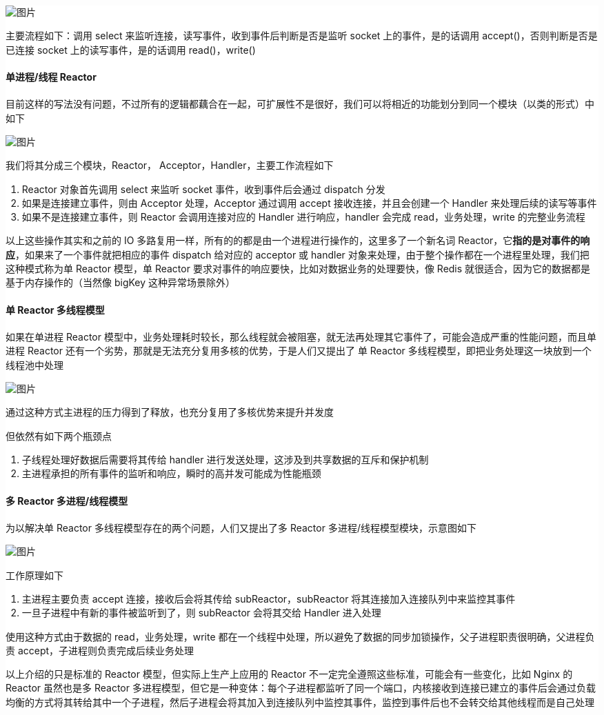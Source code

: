 ![图片](https://mmbiz.qpic.cn/mmbiz_png/OyweysCSeLXCkKTDfMhibbKdw44f8YNEGg4fcgTmTrT4SMqJsibMILlDMMjeUQjdPnEt0KB96q1cuPbIT3hibfp1g/640?wx_fmt=png&wxfrom=5&wx_lazy=1&wx_co=1)

主要流程如下：调用 select 来监听连接，读写事件，收到事件后判断是否是监听 socket 上的事件，是的话调用 accept()，否则判断是否是已连接 socket 上的读写事件，是的话调用 read()，write()

#### 单进程/线程 Reactor

目前这样的写法没有问题，不过所有的逻辑都藕合在一起，可扩展性不是很好，我们可以将相近的功能划分到同一个模块（以类的形式）中如下

![图片](https://mmbiz.qpic.cn/mmbiz_png/OyweysCSeLXCkKTDfMhibbKdw44f8YNEGNhZ5PagLlA57bTJEdXoN99cicqU3WxliajWfEFxqyS7zbwW54OY30tHg/640?wx_fmt=png&wxfrom=5&wx_lazy=1&wx_co=1)

我们将其分成三个模块，Reactor， Acceptor，Handler，主要工作流程如下

1. Reactor 对象首先调用 select 来监听 socket 事件，收到事件后会通过 dispatch 分发
2. 如果是连接建立事件，则由 Acceptor 处理，Acceptor 通过调用 accept 接收连接，并且会创建一个 Handler 来处理后续的读写等事件
3. 如果不是连接建立事件，则 Reactor 会调用连接对应的 Handler 进行响应，handler 会完成 read，业务处理，write 的完整业务流程

以上这些操作其实和之前的 IO 多路复用一样，所有的的都是由一个进程进行操作的，这里多了一个新名词 Reactor，它**指的是对事件的响应**，如果来了一个事件就把相应的事件 dispatch 给对应的 acceptor 或 handler 对象来处理，由于整个操作都在一个进程里处理，我们把这种模式称为单 Reactor 模型，单 Reactor 要求对事件的响应要快，比如对数据业务的处理要快，像 Redis 就很适合，因为它的数据都是基于内存操作的（当然像 bigKey 这种异常场景除外）

#### 单 Reactor 多线程模型

如果在单进程 Reactor 模型中，业务处理耗时较长，那么线程就会被阻塞，就无法再处理其它事件了，可能会造成严重的性能问题，而且单进程 Reactor 还有一个劣势，那就是无法充分复用多核的优势，于是人们又提出了 单 Reactor 多线程模型，即把业务处理这一块放到一个线程池中处理

![图片](https://mmbiz.qpic.cn/mmbiz_png/OyweysCSeLXCkKTDfMhibbKdw44f8YNEGYNHNekRsqcyD8OzMTSwdY5cpRe1L0ficYguWGhMmy3UF06eba8INibjA/640?wx_fmt=png&wxfrom=5&wx_lazy=1&wx_co=1)

通过这种方式主进程的压力得到了释放，也充分复用了多核优势来提升并发度

但依然有如下两个瓶颈点

1. 子线程处理好数据后需要将其传给 handler 进行发送处理，这涉及到共享数据的互斥和保护机制
2. 主进程承担的所有事件的监听和响应，瞬时的高并发可能成为性能瓶颈

#### 多 Reactor 多进程/线程模型

为以解决单 Reactor 多线程模型存在的两个问题，人们又提出了多 Reactor 多进程/线程模型模块，示意图如下

![图片](https://mmbiz.qpic.cn/mmbiz_png/OyweysCSeLXCkKTDfMhibbKdw44f8YNEG0mhWtOohuHMu6wGSQGKHsUWVsFSSKSW5pTxjumESHZprRUm7ibfQWVg/640?wx_fmt=png&wxfrom=5&wx_lazy=1&wx_co=1)

工作原理如下

1. 主进程主要负责 accept 连接，接收后会将其传给 subReactor，subReactor 将其连接加入连接队列中来监控其事件
2. 一旦子进程中有新的事件被监听到了，则 subReactor 会将其交给 Handler 进入处理

使用这种方式由于数据的 read，业务处理，write 都在一个线程中处理，所以避免了数据的同步加锁操作，父子进程职责很明确，父进程负责 accept，子进程则负责完成后续业务处理

以上介绍的只是标准的 Reactor 模型，但实际上生产上应用的 Reactor 不一定完全遵照这些标准，可能会有一些变化，比如 Nginx 的 Reactor 虽然也是多 Reactor 多进程模型，但它是一种变体：每个子进程都监听了同一个端口，内核接收到连接已建立的事件后会通过负载均衡的方式将其转给其中一个子进程，然后子进程会将其加入到连接队列中监控其事件，监控到事件后也不会转交给其他线程而是自己处理